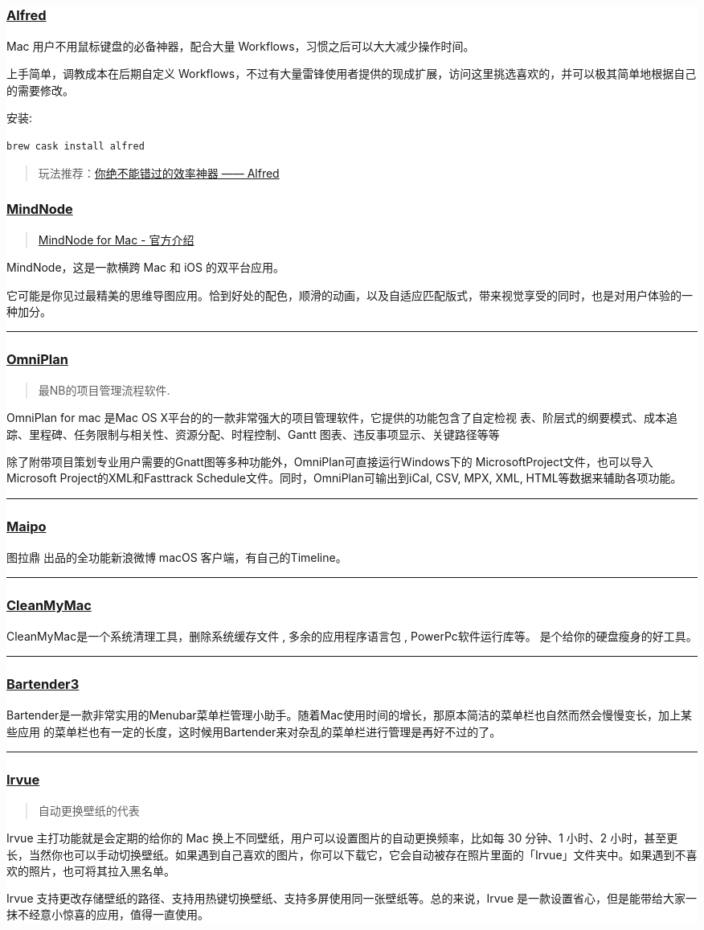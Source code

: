 
### [Alfred](https://www.alfredapp.com/)
Mac 用户不用鼠标键盘的必备神器，配合大量 Workflows，习惯之后可以大大减少操作时间。

上手简单，调教成本在后期自定义 Workflows，不过有大量雷锋使用者提供的现成扩展，访问这里挑选喜欢的，并可以极其简单地根据自己的需要修改。

安装:
```
brew cask install alfred
```

> 玩法推荐：[你绝不能错过的效率神器 —— Alfred](https://www.cnblogs.com/chanshuyi/p/the_efficient_app_alfred.html)

### [MindNode](https://mindnode.com/)
> [MindNode for Mac - 官方介绍](https://mindnode.com/mindnode/mac)

MindNode，这是一款横跨 Mac 和 iOS 的双平台应用。

它可能是你见过最精美的思维导图应用。恰到好处的配色，顺滑的动画，以及自适应匹配版式，带来视觉享受的同时，也是对用户体验的一种加分。

---
### [OmniPlan](https://www.omnigroup.com/omniplan/)
> 最NB的项目管理流程软件.

OmniPlan for mac 是Mac OS X平台的的一款非常强大的项目管理软件，它提供的功能包含了自定检视
表、阶层式的纲要模式、成本追踪、里程碑、任务限制与相关性、资源分配、时程控制、Gantt 图表、违反事项显示、关键路径等等

除了附带项目策划专业用户需要的Gnatt图等多种功能外，OmniPlan可直接运行Windows下的 MicrosoftProject文件，也可以导入Microsoft Project的XML和Fasttrack Schedule文件。同时，OmniPlan可输出到iCal, CSV, MPX, XML, HTML等数据来辅助各项功能。

---
### [Maipo](http://weiboformac.sinaapp.com/)
图拉鼎 出品的全功能新浪微博 macOS 客户端，有自己的Timeline。

---
### [CleanMyMac](http://www.mycleanmymac.com/)
CleanMyMac是一个系统清理工具，删除系统缓存文件 , 多余的应用程序语言包 , PowerPc软件运行库等。 是个给你的硬盘瘦身的好工具。

---
### [Bartender3](https://www.macbartender.com/)
Bartender是一款非常实用的Menubar菜单栏管理小助手。随着Mac使用时间的增长，那原本简洁的菜单栏也自然而然会慢慢变长，加上某些应用 的菜单栏也有一定的长度，这时候用Bartender来对杂乱的菜单栏进行管理是再好不过的了。

---
### [Irvue](https://itunes.apple.com/cn/app/irvue-unsplash-wallpapers/id1039633667?mt=12)
> 自动更换壁纸的代表

Irvue 主打功能就是会定期的给你的 Mac 换上不同壁纸，用户可以设置图片的自动更换频率，比如每 30 分钟、1 小时、2 小时，甚至更长，当然你也可以手动切换壁纸。如果遇到自己喜欢的图片，你可以下载它，它会自动被存在照片里面的「Irvue」文件夹中。如果遇到不喜欢的照片，也可将其拉入黑名单。

Irvue 支持更改存储壁纸的路径、支持用热键切换壁纸、支持多屏使用同一张壁纸等。总的来说，Irvue 是一款设置省心，但是能带给大家一抹不经意小惊喜的应用，值得一直使用。
